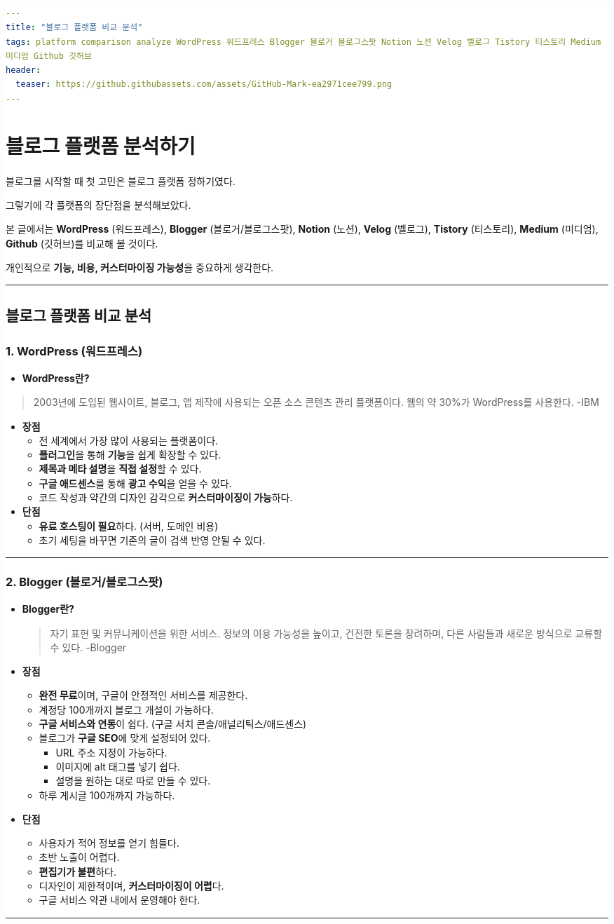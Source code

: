 ```yaml
---
title: "블로그 플랫폼 비교 분석"
tags: platform comparison analyze WordPress 워드프레스 Blogger 블로거 블로그스팟 Notion 노션 Velog 벨로그 Tistory 티스토리 Medium 미디엄 Github 깃허브
header:
  teaser: https://github.githubassets.com/assets/GitHub-Mark-ea2971cee799.png
---
```


# **블로그 플랫폼 분석하기**  

블로그를 시작할 때 첫 고민은 블로그 플랫폼 정하기였다.  

그렇기에 각 플랫폼의 장단점을 분석해보았다.  

본 글에서는 **WordPress** (워드프레스), **Blogger** (블로거/블로그스팟), **Notion** (노션), **Velog** (벨로그), **Tistory** (티스토리), **Medium** (미디엄), **Github** (깃허브)를 비교해 볼 것이다.  

개인적으로 **기능, 비용, 커스터마이징 가능성**을 중요하게 생각한다.  

---

## **블로그 플랫폼 비교 분석**  

### 1️. **WordPress (워드프레스)**  
- **WordPress란?**  

> 2003년에 도입된 웹사이트, 블로그, 앱 제작에 사용되는 오픈 소스 콘텐츠 관리 플랫폼이다. 웹의 약 30%가 WordPress를 사용한다. -IBM  

- **장점**  
  - 전 세계에서 가장 많이 사용되는 플랫폼이다.  
  - **플러그인**을 통해 **기능**을 쉽게 확장할 수 있다.  
  - **제목과 메타 설명**을 **직접 설정**할 수 있다.  
  - **구글 애드센스**를 통해 **광고 수익**을 얻을 수 있다.  
  - 코드 작성과 약간의 디자인 감각으로 **커스터마이징이 가능**하다.  
- **단점**  
  - **유료 호스팅이 필요**하다. (서버, 도메인 비용)  
  - 초기 세팅을 바꾸면 기존의 글이 검색 반영 안될 수 있다.  

---

### 2️. **Blogger (블로거/블로그스팟)**  
- **Blogger란?**  

  > 자기 표현 및 커뮤니케이션을 위한 서비스. 정보의 이용 가능성을 높이고, 건전한 토론을 장려하며, 다른 사람들과 새로운 방식으로 교류할 수 있다. -Blogger  
- **장점**  
  - **완전 무료**이며, 구글이 안정적인 서비스를 제공한다.  
  - 계정당 100개까지 블로그 개설이 가능하다.  
  - **구글 서비스와 연동**이 쉽다. (구글 서치 콘솔/애널리틱스/애드센스)  
  - 블로그가 **구글 SEO**에 맞게 설정되어 있다.  
    - URL 주소 지정이 가능하다.  
    - 이미지에 alt 태그를 넣기 쉽다.  
    - 설명을 원하는 대로 따로 만들 수 있다.  
  - 하루 게시글 100개까지 가능하다.  
- **단점**  
  - 사용자가 적어 정보를 얻기 힘들다.  
  - 초반 노출이 어렵다.  
  - **편집기가 불편**하다.  
  - 디자인이 제한적이며, **커스터마이징이 어렵**다.  
  - 구글 서비스 약관 내에서 운영해야 한다.  

---